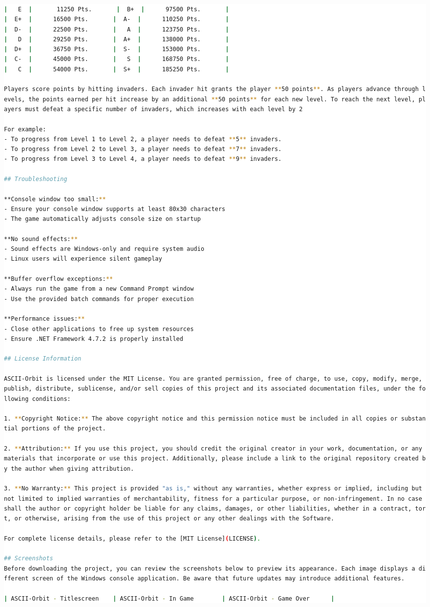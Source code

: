    ```bash
|   E  |       11250 Pts.       |  B+  |      97500 Pts.       |
|  E+  |      16500 Pts.       |  A-  |      110250 Pts.       |
|  D-  |      22500 Pts.       |   A  |      123750 Pts.       |
|   D  |      29250 Pts.       |  A+  |      138000 Pts.       |
|  D+  |      36750 Pts.       |  S-  |      153000 Pts.       |
|  C-  |      45000 Pts.       |   S  |      168750 Pts.       |
|   C  |      54000 Pts.       |  S+  |      185250 Pts.       |

Players score points by hitting invaders. Each invader hit grants the player **50 points**. As players advance through levels, the points earned per hit increase by an additional **50 points** for each new level. To reach the next level, players must defeat a specific number of invaders, which increases with each level by 2

For example:
- To progress from Level 1 to Level 2, a player needs to defeat **5** invaders.
- To progress from Level 2 to Level 3, a player needs to defeat **7** invaders.
- To progress from Level 3 to Level 4, a player needs to defeat **9** invaders.

## Troubleshooting

**Console window too small:**
- Ensure your console window supports at least 80x30 characters
- The game automatically adjusts console size on startup

**No sound effects:**
- Sound effects are Windows-only and require system audio
- Linux users will experience silent gameplay

**Buffer overflow exceptions:**
- Always run the game from a new Command Prompt window
- Use the provided batch commands for proper execution

**Performance issues:**
- Close other applications to free up system resources
- Ensure .NET Framework 4.7.2 is properly installed

## License Information

ASCII-Orbit is licensed under the MIT License. You are granted permission, free of charge, to use, copy, modify, merge, publish, distribute, sublicense, and/or sell copies of this project and its associated documentation files, under the following conditions:

1. **Copyright Notice:** The above copyright notice and this permission notice must be included in all copies or substantial portions of the project.

2. **Attribution:** If you use this project, you should credit the original creator in your work, documentation, or any materials that incorporate or use this project. Additionally, please include a link to the original repository created by the author when giving attribution.

3. **No Warranty:** This project is provided "as is," without any warranties, whether express or implied, including but not limited to implied warranties of merchantability, fitness for a particular purpose, or non-infringement. In no case shall the author or copyright holder be liable for any claims, damages, or other liabilities, whether in a contract, tort, or otherwise, arising from the use of this project or any other dealings with the Software.

For complete license details, please refer to the [MIT License](LICENSE).

## Screenshots
Before downloading the project, you can review the screenshots below to preview its appearance. Each image displays a different screen of the Windows console application. Be aware that future updates may introduce additional features.

| ASCII-Orbit - Titlescreen    | ASCII-Orbit - In Game        | ASCII-Orbit - Game Over      |
   ```